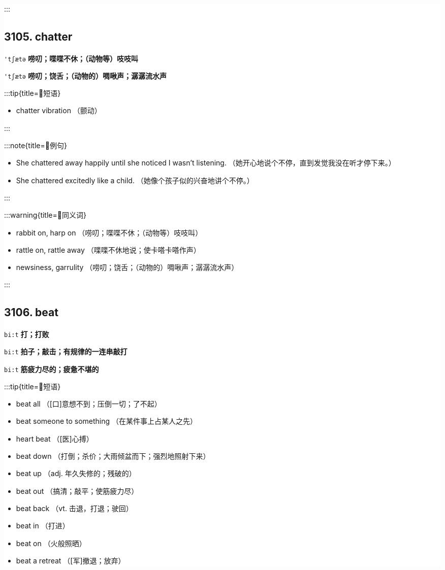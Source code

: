 :::


## 3105. chatter

`'tʃætə`  **唠叨；喋喋不休；（动物等）吱吱叫**

`'tʃætə`  **唠叨；饶舌；（动物的）啁啾声；潺潺流水声**

:::tip{title=🤩短语}

- chatter vibration （颤动）

:::

:::note{title=🎤例句}

- She chattered away happily until she noticed I wasn’t listening. （她开心地说个不停，直到发觉我没在听才停下来。）

- She chattered excitedly like a child. （她像个孩子似的兴奋地讲个不停。）

:::

:::warning{title=🤔同义词}

- rabbit on, harp on （唠叨；喋喋不休；（动物等）吱吱叫）

- rattle on, rattle away （喋喋不休地说；使卡嗒卡嗒作声）

- newsiness, garrulity （唠叨；饶舌；（动物的）啁啾声；潺潺流水声）

:::


## 3106. beat

`bi:t`  **打；打败**

`bi:t`  **拍子；敲击；有规律的一连串敲打**

`bi:t`  **筋疲力尽的；疲惫不堪的**

:::tip{title=🤩短语}

- beat all （[口]意想不到；压倒一切；了不起）

- beat someone to something （在某件事上占某人之先）

- heart beat （[医]心搏）

- beat down （打倒；杀价；大雨倾盆而下；强烈地照射下来）

- beat up （adj. 年久失修的；残破的）

- beat out （搞清；敲平；使筋疲力尽）

- beat back （vt. 击退，打退；驶回）

- beat in （打进）

- beat on （火般照晒）

- beat a retreat （[军]撤退；放弃）
